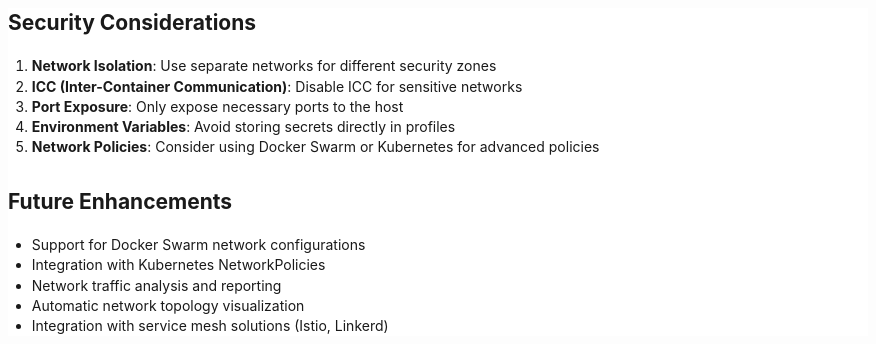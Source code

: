 ## Security Considerations

1. **Network Isolation**: Use separate networks for different security zones
2. **ICC (Inter-Container Communication)**: Disable ICC for sensitive networks
3. **Port Exposure**: Only expose necessary ports to the host
4. **Environment Variables**: Avoid storing secrets directly in profiles
5. **Network Policies**: Consider using Docker Swarm or Kubernetes for advanced policies

## Future Enhancements

- Support for Docker Swarm network configurations
- Integration with Kubernetes NetworkPolicies
- Network traffic analysis and reporting
- Automatic network topology visualization
- Integration with service mesh solutions (Istio, Linkerd)